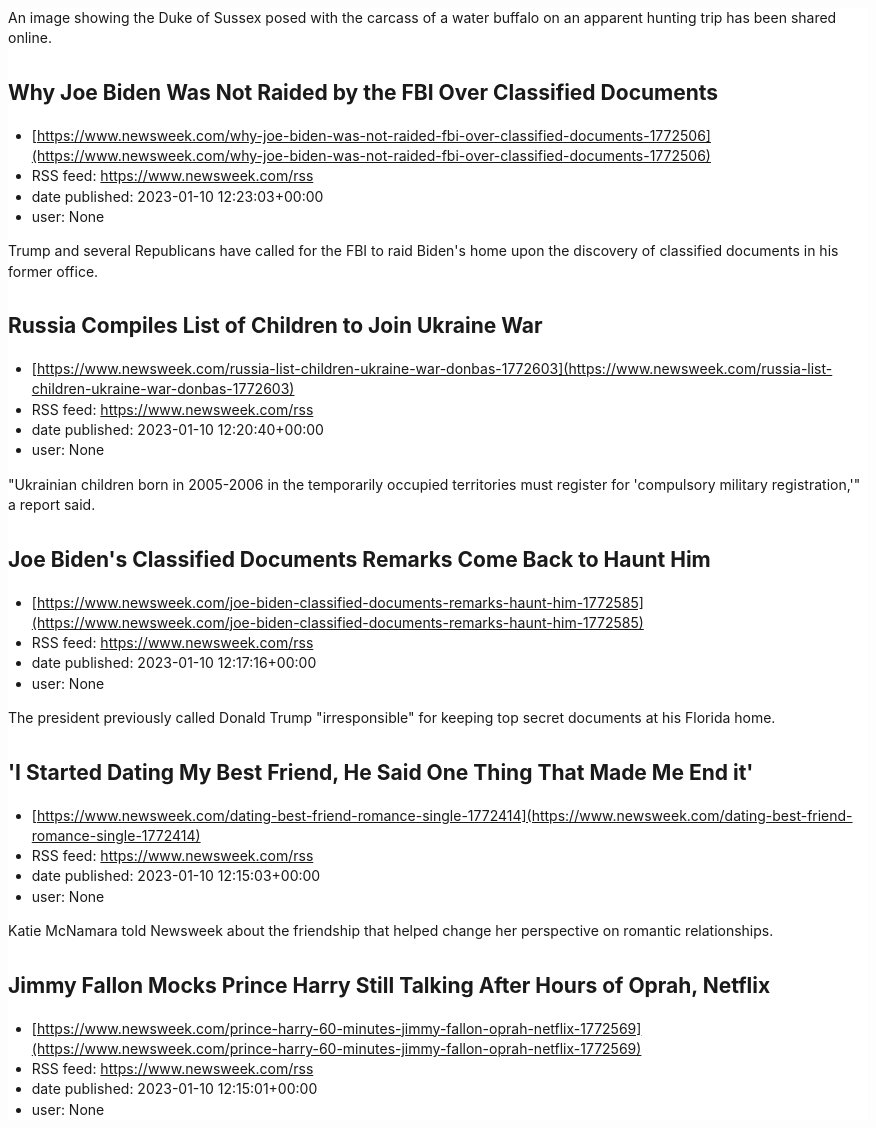 An image showing the Duke of Sussex posed with the carcass of a water buffalo on an apparent hunting trip has been shared online.

## Why Joe Biden Was Not Raided by the FBI Over Classified Documents
 - [https://www.newsweek.com/why-joe-biden-was-not-raided-fbi-over-classified-documents-1772506](https://www.newsweek.com/why-joe-biden-was-not-raided-fbi-over-classified-documents-1772506)
 - RSS feed: https://www.newsweek.com/rss
 - date published: 2023-01-10 12:23:03+00:00
 - user: None

Trump and several Republicans have called for the FBI to raid Biden's home upon the discovery of classified documents in his former office.

## Russia Compiles List of Children to Join Ukraine War
 - [https://www.newsweek.com/russia-list-children-ukraine-war-donbas-1772603](https://www.newsweek.com/russia-list-children-ukraine-war-donbas-1772603)
 - RSS feed: https://www.newsweek.com/rss
 - date published: 2023-01-10 12:20:40+00:00
 - user: None

"Ukrainian children born in 2005-2006 in the temporarily occupied territories must register for 'compulsory military registration,'" a report said.

## Joe Biden's Classified Documents Remarks Come Back to Haunt Him
 - [https://www.newsweek.com/joe-biden-classified-documents-remarks-haunt-him-1772585](https://www.newsweek.com/joe-biden-classified-documents-remarks-haunt-him-1772585)
 - RSS feed: https://www.newsweek.com/rss
 - date published: 2023-01-10 12:17:16+00:00
 - user: None

The president previously called Donald Trump "irresponsible" for keeping top secret documents at his Florida home.

## 'I Started Dating My Best Friend, He Said One Thing That Made Me End it'
 - [https://www.newsweek.com/dating-best-friend-romance-single-1772414](https://www.newsweek.com/dating-best-friend-romance-single-1772414)
 - RSS feed: https://www.newsweek.com/rss
 - date published: 2023-01-10 12:15:03+00:00
 - user: None

Katie McNamara told Newsweek about the friendship that helped change her perspective on romantic relationships.

## Jimmy Fallon Mocks Prince Harry Still Talking After Hours of Oprah, Netflix
 - [https://www.newsweek.com/prince-harry-60-minutes-jimmy-fallon-oprah-netflix-1772569](https://www.newsweek.com/prince-harry-60-minutes-jimmy-fallon-oprah-netflix-1772569)
 - RSS feed: https://www.newsweek.com/rss
 - date published: 2023-01-10 12:15:01+00:00
 - user: None
